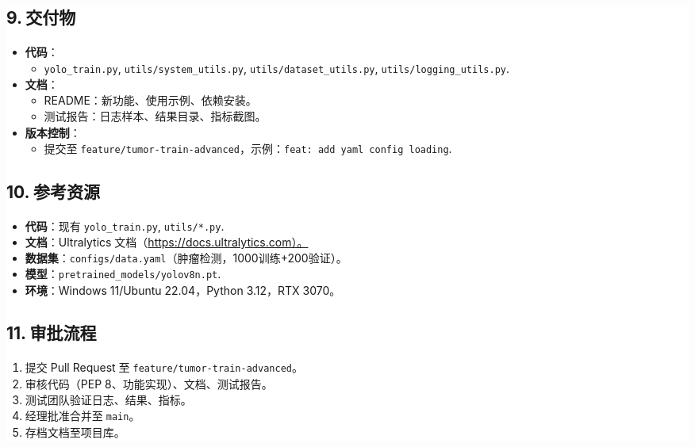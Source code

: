 ## 9. 交付物
- **代码**：
  - `yolo_train.py`, `utils/system_utils.py`, `utils/dataset_utils.py`, `utils/logging_utils.py`.
- **文档**：
  - README：新功能、使用示例、依赖安装。
  - 测试报告：日志样本、结果目录、指标截图。
- **版本控制**：
  - 提交至 `feature/tumor-train-advanced`，示例：`feat: add yaml config loading`.

## 10. 参考资源
- **代码**：现有 `yolo_train.py`, `utils/*.py`.
- **文档**：Ultralytics 文档（https://docs.ultralytics.com）。
- **数据集**：`configs/data.yaml`（肿瘤检测，1000训练+200验证）。
- **模型**：`pretrained_models/yolov8n.pt`.
- **环境**：Windows 11/Ubuntu 22.04，Python 3.12，RTX 3070。

## 11. 审批流程
1. 提交 Pull Request 至 `feature/tumor-train-advanced`。
2. 审核代码（PEP 8、功能实现）、文档、测试报告。
3. 测试团队验证日志、结果、指标。
4. 经理批准合并至 `main`。
5. 存档文档至项目库。